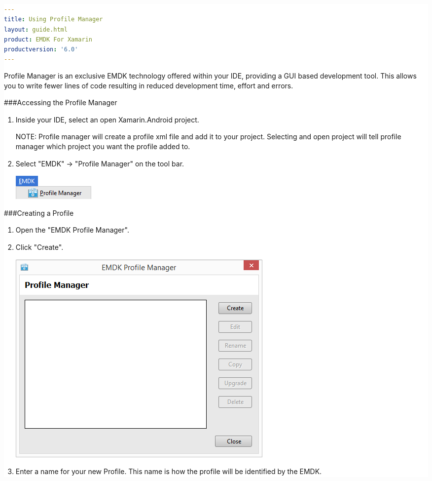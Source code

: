 ```yaml
---
title: Using Profile Manager
layout: guide.html
product: EMDK For Xamarin
productversion: '6.0'
---
```



Profile Manager is an exclusive EMDK technology offered within your IDE, providing a GUI based development tool. This allows you to write fewer lines of code resulting in reduced development time, effort and errors.  

###Accessing the Profile Manager
1. Inside your IDE, select an open Xamarin.Android project.

	NOTE: Profile manager will create a profile xml file and add it to your project. Selecting and open project will tell profile manager which project you want the profile added to. 

2. Select "EMDK" -> "Profile Manager" on the tool bar. 
 
    ![img](open-profile-manager.png)

###Creating a Profile

1. Open the "EMDK Profile Manager".  
2. Click "Create".  

    ![img](open-new-profile-dialog.png)
3. Enter a name for your new Profile.  This name is how the profile will be identified by the EMDK. 
